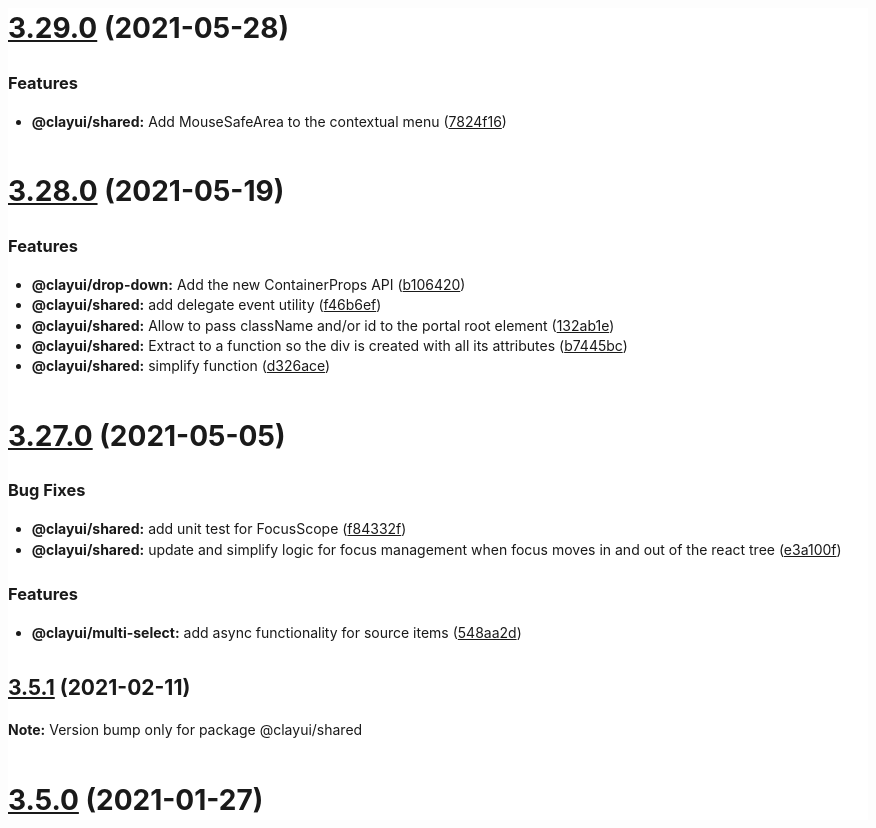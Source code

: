 # [3.29.0](https://github.com/liferay/clay/compare/v3.28.0...v3.29.0) (2021-05-28)

### Features

-   **@clayui/shared:** Add MouseSafeArea to the contextual menu ([7824f16](https://github.com/liferay/clay/commit/7824f16))

# [3.28.0](https://github.com/liferay/clay/compare/v3.27.0...v3.28.0) (2021-05-19)

### Features

-   **@clayui/drop-down:** Add the new ContainerProps API ([b106420](https://github.com/liferay/clay/commit/b106420))
-   **@clayui/shared:** add delegate event utility ([f46b6ef](https://github.com/liferay/clay/commit/f46b6ef))
-   **@clayui/shared:** Allow to pass className and/or id to the portal root element ([132ab1e](https://github.com/liferay/clay/commit/132ab1e))
-   **@clayui/shared:** Extract to a function so the div is created with all its attributes ([b7445bc](https://github.com/liferay/clay/commit/b7445bc))
-   **@clayui/shared:** simplify function ([d326ace](https://github.com/liferay/clay/commit/d326ace))

# [3.27.0](https://github.com/liferay/clay/compare/v3.26.0...v3.27.0) (2021-05-05)

### Bug Fixes

-   **@clayui/shared:** add unit test for FocusScope ([f84332f](https://github.com/liferay/clay/commit/f84332f))
-   **@clayui/shared:** update and simplify logic for focus management when focus moves in and out of the react tree ([e3a100f](https://github.com/liferay/clay/commit/e3a100f))

### Features

-   **@clayui/multi-select:** add async functionality for source items ([548aa2d](https://github.com/liferay/clay/commit/548aa2d))

## [3.5.1](https://github.com/liferay/clay/compare/@clayui/shared@3.5.0...@clayui/shared@3.5.1) (2021-02-11)

**Note:** Version bump only for package @clayui/shared

# [3.5.0](https://github.com/liferay/clay/compare/@clayui/shared@3.4.0...@clayui/shared@3.5.0) (2021-01-27)
